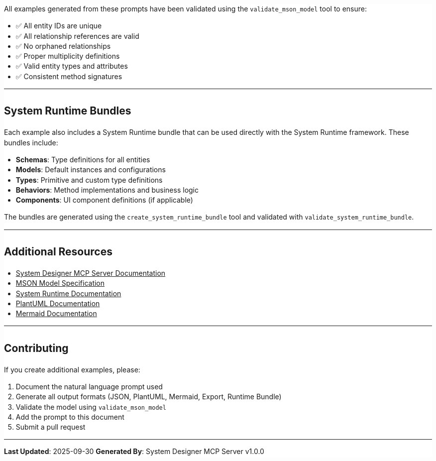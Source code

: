 All examples generated from these prompts have been validated using the `validate_mson_model` tool to ensure:

- ✅ All entity IDs are unique
- ✅ All relationship references are valid
- ✅ No orphaned relationships
- ✅ Proper multiplicity definitions
- ✅ Valid entity types and attributes
- ✅ Consistent method signatures

---

## System Runtime Bundles

Each example also includes a System Runtime bundle that can be used directly with the System Runtime framework. These bundles include:

- **Schemas**: Type definitions for all entities
- **Models**: Default instances and configurations
- **Types**: Primitive and custom type definitions
- **Behaviors**: Method implementations and business logic
- **Components**: UI component definitions (if applicable)

The bundles are generated using the `create_system_runtime_bundle` tool and validated with `validate_system_runtime_bundle`.

---

## Additional Resources

- [System Designer MCP Server Documentation](../README.md)
- [MSON Model Specification](../docs/mson-spec.md)
- [System Runtime Documentation](https://designfirst.io/systemruntime/)
- [PlantUML Documentation](https://plantuml.com/)
- [Mermaid Documentation](https://mermaid.js.org/)

---

## Contributing

If you create additional examples, please:

1. Document the natural language prompt used
2. Generate all output formats (JSON, PlantUML, Mermaid, Export, Runtime Bundle)
3. Validate the model using `validate_mson_model`
4. Add the prompt to this document
5. Submit a pull request

---

**Last Updated**: 2025-09-30
**Generated By**: System Designer MCP Server v1.0.0
